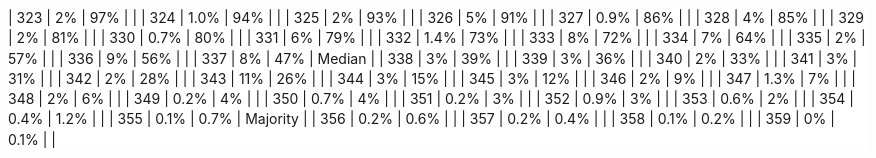 | 323 | 2% | 97% |  |
| 324 | 1.0% | 94% |  |
| 325 | 2% | 93% |  |
| 326 | 5% | 91% |  |
| 327 | 0.9% | 86% |  |
| 328 | 4% | 85% |  |
| 329 | 2% | 81% |  |
| 330 | 0.7% | 80% |  |
| 331 | 6% | 79% |  |
| 332 | 1.4% | 73% |  |
| 333 | 8% | 72% |  |
| 334 | 7% | 64% |  |
| 335 | 2% | 57% |  |
| 336 | 9% | 56% |  |
| 337 | 8% | 47% | Median |
| 338 | 3% | 39% |  |
| 339 | 3% | 36% |  |
| 340 | 2% | 33% |  |
| 341 | 3% | 31% |  |
| 342 | 2% | 28% |  |
| 343 | 11% | 26% |  |
| 344 | 3% | 15% |  |
| 345 | 3% | 12% |  |
| 346 | 2% | 9% |  |
| 347 | 1.3% | 7% |  |
| 348 | 2% | 6% |  |
| 349 | 0.2% | 4% |  |
| 350 | 0.7% | 4% |  |
| 351 | 0.2% | 3% |  |
| 352 | 0.9% | 3% |  |
| 353 | 0.6% | 2% |  |
| 354 | 0.4% | 1.2% |  |
| 355 | 0.1% | 0.7% | Majority |
| 356 | 0.2% | 0.6% |  |
| 357 | 0.2% | 0.4% |  |
| 358 | 0.1% | 0.2% |  |
| 359 | 0% | 0.1% |  |